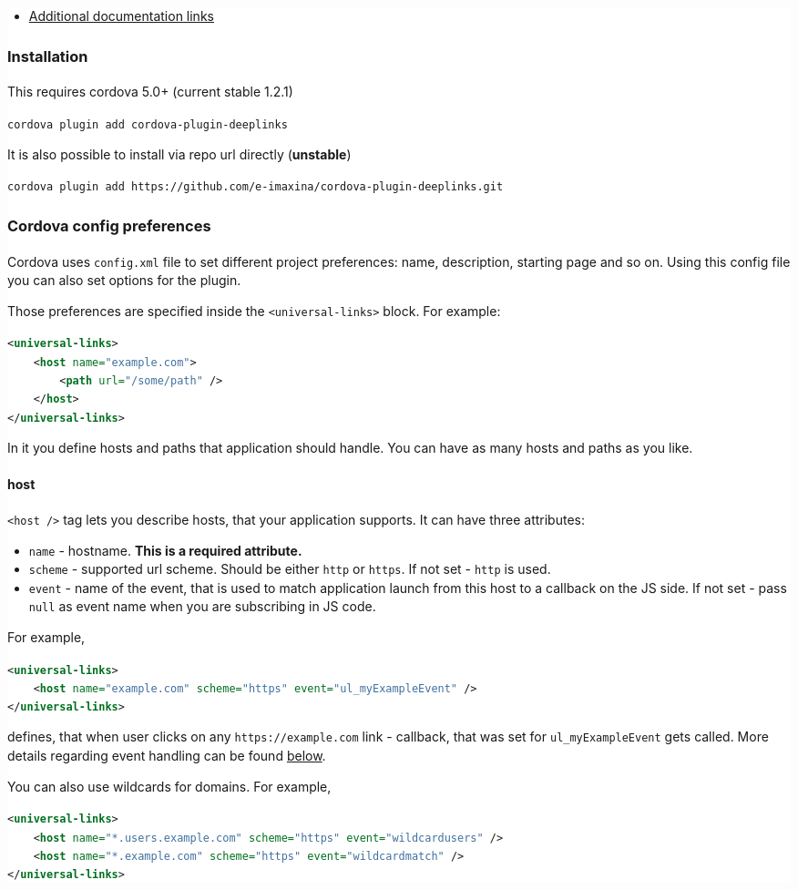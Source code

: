 - [Additional documentation links](#additional-documentation-links)

### Installation
This requires cordova 5.0+ (current stable 1.2.1)

```sh
cordova plugin add cordova-plugin-deeplinks
```

It is also possible to install via repo url directly (**unstable**)

```sh
cordova plugin add https://github.com/e-imaxina/cordova-plugin-deeplinks.git
```

### Cordova config preferences

Cordova uses `config.xml` file to set different project preferences: name, description, starting page and so on. Using this config file you can also set options for the plugin.

Those preferences are specified inside the `<universal-links>` block. For example:

```xml
<universal-links>
    <host name="example.com">
        <path url="/some/path" />
    </host>
</universal-links>
```

In it you define hosts and paths that application should handle. You can have as many hosts and paths as you like.

#### host
`<host />` tag lets you describe hosts, that your application supports. It can have three attributes:
- `name` - hostname. **This is a required attribute.**
- `scheme` - supported url scheme. Should be either `http` or `https`. If not set - `http` is used.
- `event` - name of the event, that is used to match application launch from this host to a callback on the JS side. If not set - pass `null` as event name when you are subscribing in JS code.

For example,

```xml
<universal-links>
    <host name="example.com" scheme="https" event="ul_myExampleEvent" />
</universal-links>
```

defines, that when user clicks on any `https://example.com` link - callback, that was set for `ul_myExampleEvent` gets called. More details regarding event handling can be found [below](#application-launch-handling).

You can also use wildcards for domains. For example,

```xml
<universal-links>
    <host name="*.users.example.com" scheme="https" event="wildcardusers" />
    <host name="*.example.com" scheme="https" event="wildcardmatch" />
</universal-links>
```
